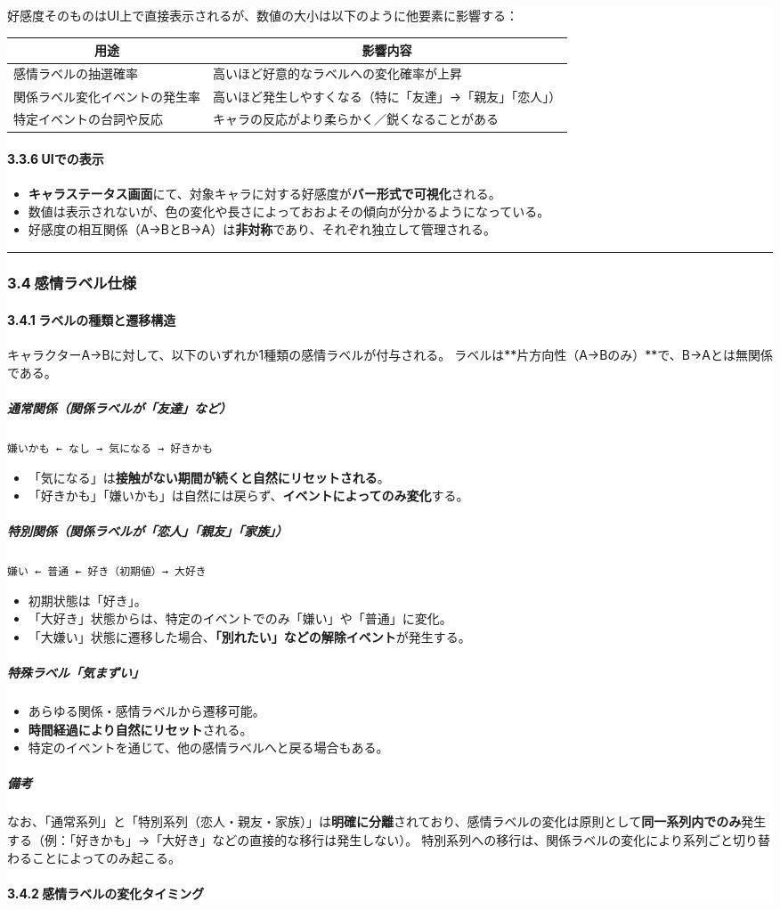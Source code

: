 好感度そのものはUI上で直接表示されるが、数値の大小は以下のように他要素に影響する：

| 用途              | 影響内容                          |
| --------------- | ----------------------------- |
| 感情ラベルの抽選確率      | 高いほど好意的なラベルへの変化確率が上昇          |
| 関係ラベル変化イベントの発生率 | 高いほど発生しやすくなる（特に「友達」→「親友」「恋人」） |
| 特定イベントの台詞や反応    | キャラの反応がより柔らかく／鋭くなることがある       |

#### 3.3.6 UIでの表示

* **キャラステータス画面**にて、対象キャラに対する好感度が**バー形式で可視化**される。
* 数値は表示されないが、色の変化や長さによっておおよその傾向が分かるようになっている。
* 好感度の相互関係（A→BとB→A）は**非対称**であり、それぞれ独立して管理される。

---

### 3.4 感情ラベル仕様

#### 3.4.1 ラベルの種類と遷移構造

キャラクターA→Bに対して、以下のいずれか1種類の感情ラベルが付与される。
ラベルは\*\*片方向性（A→Bのみ）\*\*で、B→Aとは無関係である。

##### 通常関係（関係ラベルが「友達」など）

```
嫌いかも ← なし → 気になる → 好きかも
```

* 「気になる」は**接触がない期間が続くと自然にリセットされる**。
* 「好きかも」「嫌いかも」は自然には戻らず、**イベントによってのみ変化**する。

##### 特別関係（関係ラベルが「恋人」「親友」「家族」）

```
嫌い ← 普通 ← 好き（初期値）→ 大好き
```

* 初期状態は「好き」。
* 「大好き」状態からは、特定のイベントでのみ「嫌い」や「普通」に変化。
* 「大嫌い」状態に遷移した場合、**「別れたい」などの解除イベント**が発生する。

##### 特殊ラベル「気まずい」

* あらゆる関係・感情ラベルから遷移可能。
* **時間経過により自然にリセット**される。
* 特定のイベントを通じて、他の感情ラベルへと戻る場合もある。

##### 備考
なお、「通常系列」と「特別系列（恋人・親友・家族）」は**明確に分離**されており、感情ラベルの変化は原則として**同一系列内でのみ**発生する（例：「好きかも」→「大好き」などの直接的な移行は発生しない）。
特別系列への移行は、関係ラベルの変化により系列ごと切り替わることによってのみ起こる。 

#### 3.4.2 感情ラベルの変化タイミング
